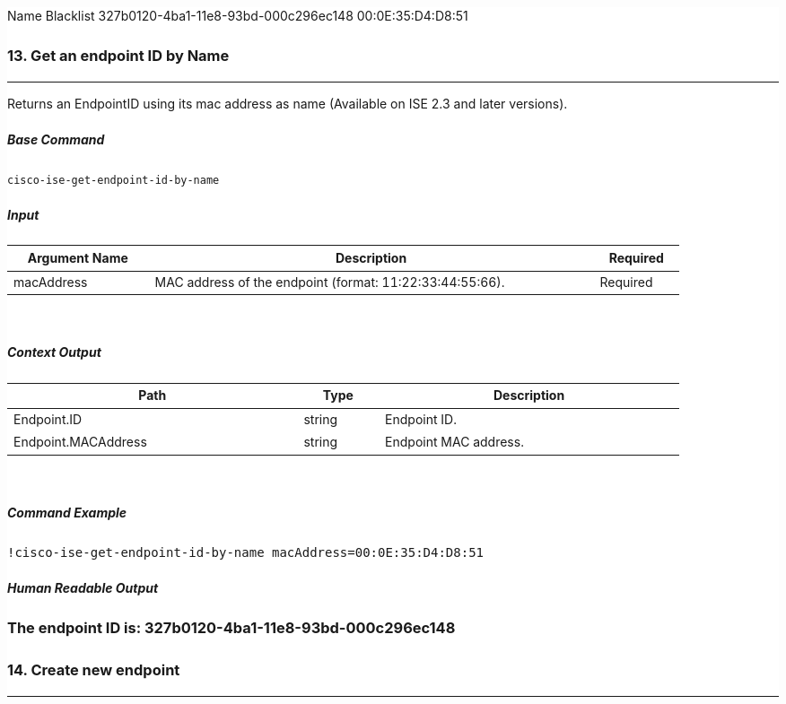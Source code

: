 <th>Name</th>
</tr>
</thead>
<tbody>
<tr>
<td>Blacklist</td>
<td>327b0120-4ba1-11e8-93bd-000c296ec148</td>
<td>00:0E:35:D4:D8:51</td>
</tr>
</tbody>
</table>
<h3 id="h_4bf25414-e9b3-41fe-a855-1bf7de70d143">13. Get an endpoint ID by Name</h3>
<hr>
<p>Returns an EndpointID using its mac address as name (Available on ISE 2.3 and later versions).</p>
<h5>Base Command</h5>
<p><code>cisco-ise-get-endpoint-id-by-name</code></p>
<h5>Input</h5>
<table style="width: 749px;">
<thead>
<tr>
<th style="width: 150px;"><strong>Argument Name</strong></th>
<th style="width: 505px;"><strong>Description</strong></th>
<th style="width: 85px;"><strong>Required</strong></th>
</tr>
</thead>
<tbody>
<tr>
<td style="width: 150px;">macAddress</td>
<td style="width: 505px;">MAC address of the endpoint (format: 11:22:33:44:55:66).</td>
<td style="width: 85px;">Required</td>
</tr>
</tbody>
</table>
<p> </p>
<h5>Context Output</h5>
<table style="width: 749px;">
<thead>
<tr>
<th style="width: 324px;"><strong>Path</strong></th>
<th style="width: 80px;"><strong>Type</strong></th>
<th style="width: 336px;"><strong>Description</strong></th>
</tr>
</thead>
<tbody>
<tr>
<td style="width: 324px;">Endpoint.ID</td>
<td style="width: 80px;">string</td>
<td style="width: 336px;">Endpoint ID.</td>
</tr>
<tr>
<td style="width: 324px;">Endpoint.MACAddress</td>
<td style="width: 80px;">string</td>
<td style="width: 336px;">Endpoint MAC address.</td>
</tr>
</tbody>
</table>
<p> </p>
<h5>Command Example</h5>
<pre>!cisco-ise-get-endpoint-id-by-name macAddress=00:0E:35:D4:D8:51</pre>
<h5>Human Readable Output</h5>
<h3>The endpoint ID is: 327b0120-4ba1-11e8-93bd-000c296ec148</h3>
<h3 id="h_9bf25414-e9b3-41fe-a855-1bf7de70d143">14. Create new endpoint</h3>
<hr />